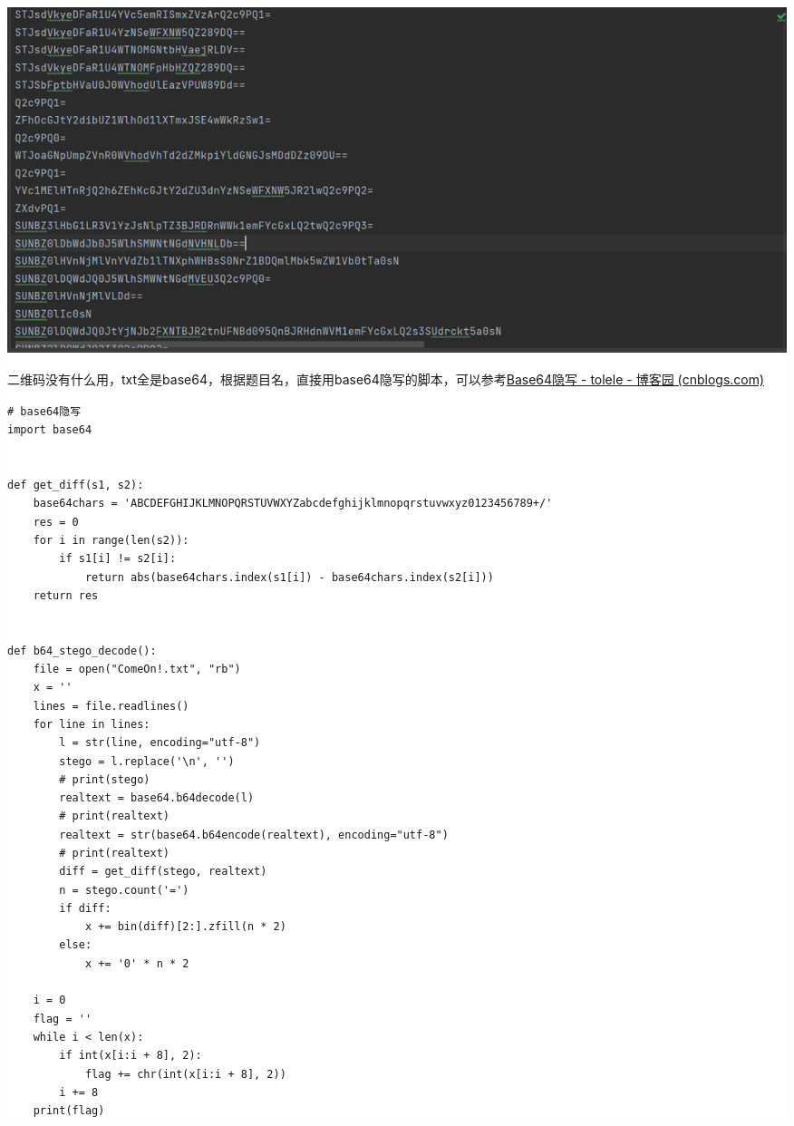 ![image-20231206102050690](images/95.png)

二维码没有什么用，txt全是base64，根据题目名，直接用base64隐写的脚本，可以参考[Base64隐写 - tolele - 博客园 (cnblogs.com)](https://www.cnblogs.com/tolele/p/16271548.html)

```
# base64隐写
import base64


def get_diff(s1, s2):
    base64chars = 'ABCDEFGHIJKLMNOPQRSTUVWXYZabcdefghijklmnopqrstuvwxyz0123456789+/'
    res = 0
    for i in range(len(s2)):
        if s1[i] != s2[i]:
            return abs(base64chars.index(s1[i]) - base64chars.index(s2[i]))
    return res


def b64_stego_decode():
    file = open("ComeOn!.txt", "rb")
    x = ''
    lines = file.readlines()
    for line in lines:
        l = str(line, encoding="utf-8")
        stego = l.replace('\n', '')
        # print(stego)
        realtext = base64.b64decode(l)
        # print(realtext)
        realtext = str(base64.b64encode(realtext), encoding="utf-8")
        # print(realtext)
        diff = get_diff(stego, realtext)
        n = stego.count('=')
        if diff:
            x += bin(diff)[2:].zfill(n * 2)
        else:
            x += '0' * n * 2

    i = 0
    flag = ''
    while i < len(x):
        if int(x[i:i + 8], 2):
            flag += chr(int(x[i:i + 8], 2))
        i += 8
    print(flag)
```